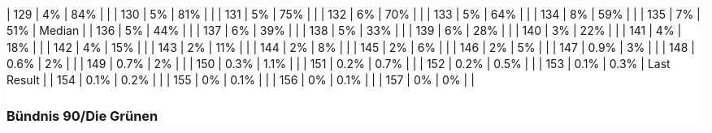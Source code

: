 | 129 | 4% | 84% |  |
| 130 | 5% | 81% |  |
| 131 | 5% | 75% |  |
| 132 | 6% | 70% |  |
| 133 | 5% | 64% |  |
| 134 | 8% | 59% |  |
| 135 | 7% | 51% | Median |
| 136 | 5% | 44% |  |
| 137 | 6% | 39% |  |
| 138 | 5% | 33% |  |
| 139 | 6% | 28% |  |
| 140 | 3% | 22% |  |
| 141 | 4% | 18% |  |
| 142 | 4% | 15% |  |
| 143 | 2% | 11% |  |
| 144 | 2% | 8% |  |
| 145 | 2% | 6% |  |
| 146 | 2% | 5% |  |
| 147 | 0.9% | 3% |  |
| 148 | 0.6% | 2% |  |
| 149 | 0.7% | 2% |  |
| 150 | 0.3% | 1.1% |  |
| 151 | 0.2% | 0.7% |  |
| 152 | 0.2% | 0.5% |  |
| 153 | 0.1% | 0.3% | Last Result |
| 154 | 0.1% | 0.2% |  |
| 155 | 0% | 0.1% |  |
| 156 | 0% | 0.1% |  |
| 157 | 0% | 0% |  |

### Bündnis 90/Die Grünen
